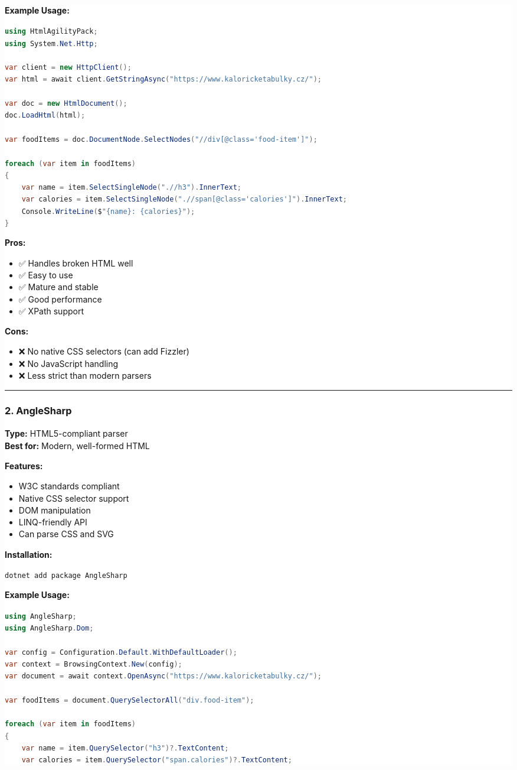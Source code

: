 **Example Usage:**
```csharp
using HtmlAgilityPack;
using System.Net.Http;

var client = new HttpClient();
var html = await client.GetStringAsync("https://www.kaloricketabulky.cz/");

var doc = new HtmlDocument();
doc.LoadHtml(html);

var foodItems = doc.DocumentNode.SelectNodes("//div[@class='food-item']");

foreach (var item in foodItems)
{
    var name = item.SelectSingleNode(".//h3").InnerText;
    var calories = item.SelectSingleNode(".//span[@class='calories']").InnerText;
    Console.WriteLine($"{name}: {calories}");
}
```

**Pros:**
- ✅ Handles broken HTML well
- ✅ Easy to use
- ✅ Mature and stable
- ✅ Good performance
- ✅ XPath support

**Cons:**
- ❌ No native CSS selectors (can add Fizzler)
- ❌ No JavaScript handling
- ❌ Less strict than modern parsers

---

### 2. AngleSharp

**Type:** HTML5-compliant parser  
**Best for:** Modern, well-formed HTML

**Features:**
- W3C standards compliant
- Native CSS selector support
- DOM manipulation
- LINQ-friendly API
- Can parse CSS and SVG

**Installation:**
```bash
dotnet add package AngleSharp
```

**Example Usage:**
```csharp
using AngleSharp;
using AngleSharp.Dom;

var config = Configuration.Default.WithDefaultLoader();
var context = BrowsingContext.New(config);
var document = await context.OpenAsync("https://www.kaloricketabulky.cz/");

var foodItems = document.QuerySelectorAll("div.food-item");

foreach (var item in foodItems)
{
    var name = item.QuerySelector("h3")?.TextContent;
    var calories = item.QuerySelector("span.calories")?.TextContent;
```